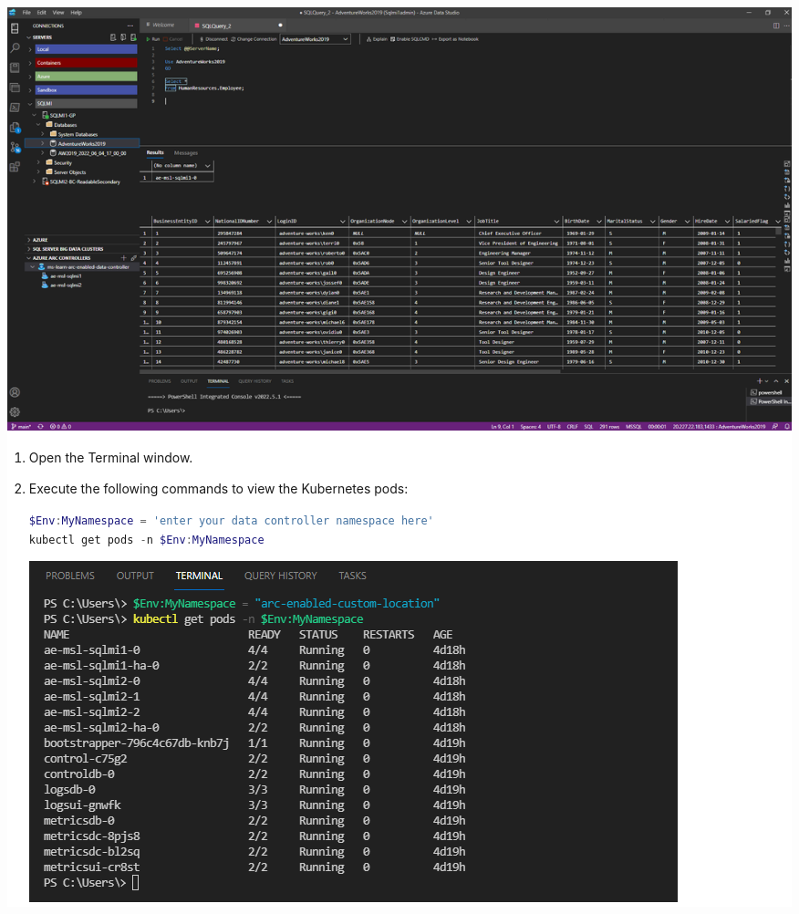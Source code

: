    ![Screenshot of SQL Managed Instance General Purpose tier high availability connectivity 1.](../media/exercise2-manage-general-purpose-high-availability-1.png)

1. Open the Terminal window.
1. Execute the following commands to view the Kubernetes pods:

   ```powershell
   $Env:MyNamespace = 'enter your data controller namespace here'
   kubectl get pods -n $Env:MyNamespace
   ```

   ![Screenshot of SQL Managed Instance General Purpose tier high-availability pods kubectl results for this namespace.](../media/exercise2-manage-general-purpose-pods-1.png)
